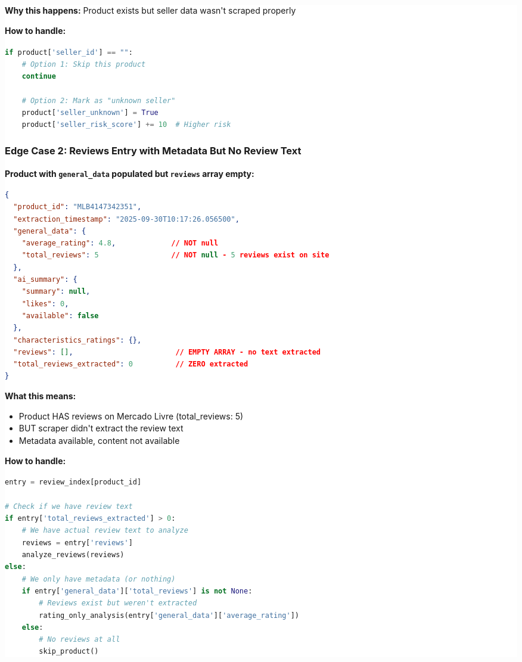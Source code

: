 **Why this happens:** Product exists but seller data wasn't scraped properly

**How to handle:**
```python
if product['seller_id'] == "":
    # Option 1: Skip this product
    continue
    
    # Option 2: Mark as "unknown seller"
    product['seller_unknown'] = True
    product['seller_risk_score'] += 10  # Higher risk
```

### Edge Case 2: Reviews Entry with Metadata But No Review Text

**Product with `general_data` populated but `reviews` array empty:**

```json
{
  "product_id": "MLB4147342351",
  "extraction_timestamp": "2025-09-30T10:17:26.056500",
  "general_data": {
    "average_rating": 4.8,             // NOT null
    "total_reviews": 5                 // NOT null - 5 reviews exist on site
  },
  "ai_summary": {
    "summary": null,
    "likes": 0,
    "available": false
  },
  "characteristics_ratings": {},
  "reviews": [],                        // EMPTY ARRAY - no text extracted
  "total_reviews_extracted": 0          // ZERO extracted
}
```

**What this means:**
- Product HAS reviews on Mercado Livre (total_reviews: 5)
- BUT scraper didn't extract the review text
- Metadata available, content not available

**How to handle:**
```python
entry = review_index[product_id]

# Check if we have review text
if entry['total_reviews_extracted'] > 0:
    # We have actual review text to analyze
    reviews = entry['reviews']
    analyze_reviews(reviews)
else:
    # We only have metadata (or nothing)
    if entry['general_data']['total_reviews'] is not None:
        # Reviews exist but weren't extracted
        rating_only_analysis(entry['general_data']['average_rating'])
    else:
        # No reviews at all
        skip_product()
```
